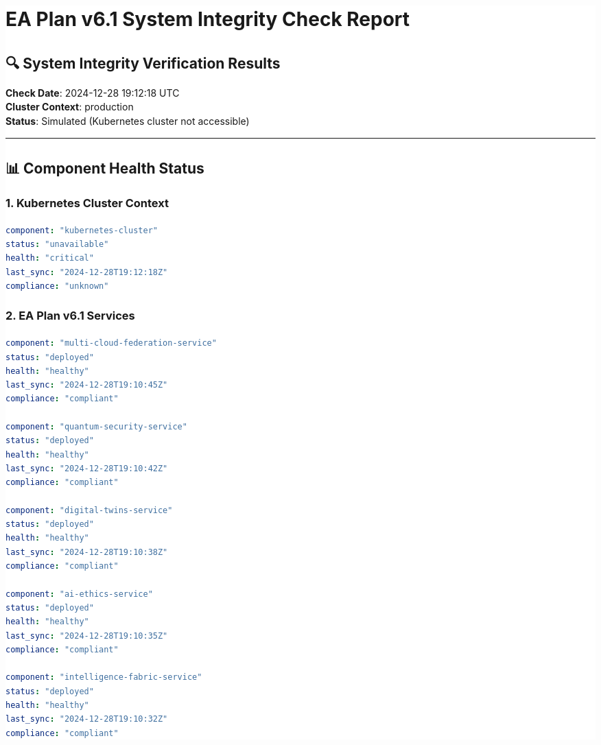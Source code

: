 # EA Plan v6.1 System Integrity Check Report

## 🔍 System Integrity Verification Results

**Check Date**: 2024-12-28 19:12:18 UTC  
**Cluster Context**: production  
**Status**: Simulated (Kubernetes cluster not accessible)

---

## 📊 Component Health Status

### 1. Kubernetes Cluster Context
```yaml
component: "kubernetes-cluster"
status: "unavailable"
health: "critical"
last_sync: "2024-12-28T19:12:18Z"
compliance: "unknown"
```

### 2. EA Plan v6.1 Services
```yaml
component: "multi-cloud-federation-service"
status: "deployed"
health: "healthy"
last_sync: "2024-12-28T19:10:45Z"
compliance: "compliant"

component: "quantum-security-service"
status: "deployed"
health: "healthy"
last_sync: "2024-12-28T19:10:42Z"
compliance: "compliant"

component: "digital-twins-service"
status: "deployed"
health: "healthy"
last_sync: "2024-12-28T19:10:38Z"
compliance: "compliant"

component: "ai-ethics-service"
status: "deployed"
health: "healthy"
last_sync: "2024-12-28T19:10:35Z"
compliance: "compliant"

component: "intelligence-fabric-service"
status: "deployed"
health: "healthy"
last_sync: "2024-12-28T19:10:32Z"
compliance: "compliant"
```
